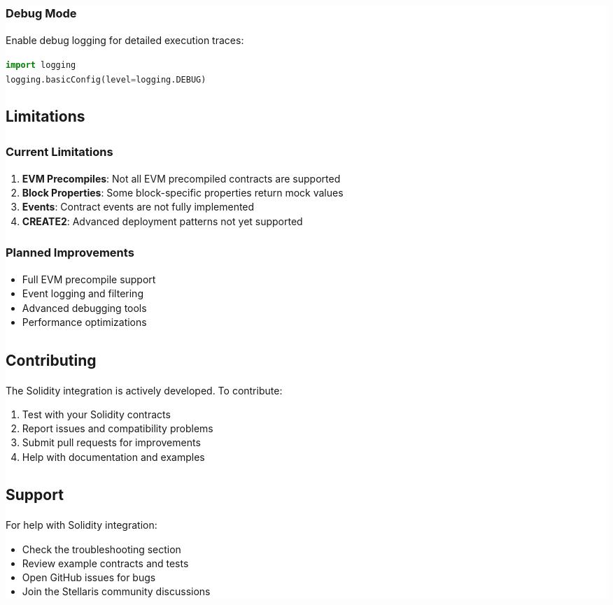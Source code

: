 ### Debug Mode

Enable debug logging for detailed execution traces:

```python
import logging
logging.basicConfig(level=logging.DEBUG)
```

## Limitations

### Current Limitations

1. **EVM Precompiles**: Not all EVM precompiled contracts are supported
2. **Block Properties**: Some block-specific properties return mock values
3. **Events**: Contract events are not fully implemented
4. **CREATE2**: Advanced deployment patterns not yet supported

### Planned Improvements

- Full EVM precompile support
- Event logging and filtering
- Advanced debugging tools
- Performance optimizations

## Contributing

The Solidity integration is actively developed. To contribute:

1. Test with your Solidity contracts
2. Report issues and compatibility problems
3. Submit pull requests for improvements
4. Help with documentation and examples

## Support

For help with Solidity integration:

- Check the troubleshooting section
- Review example contracts and tests
- Open GitHub issues for bugs
- Join the Stellaris community discussions